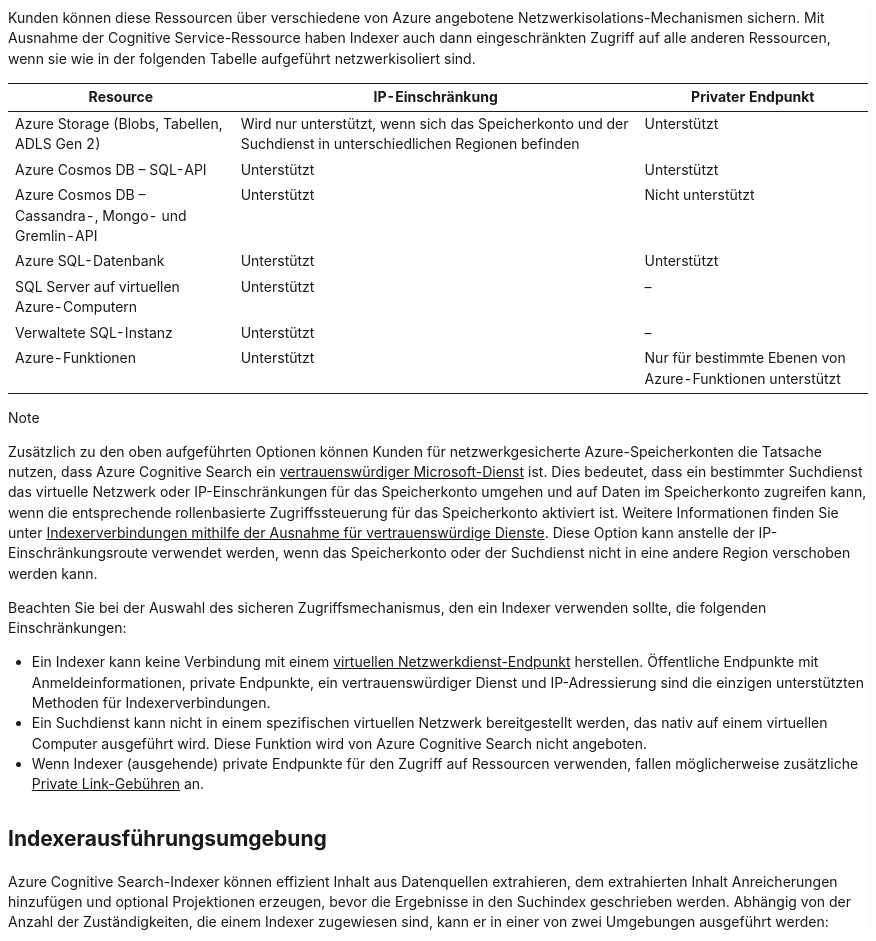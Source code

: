 Kunden können diese Ressourcen über verschiedene von Azure angebotene Netzwerkisolations-Mechanismen sichern. Mit Ausnahme der Cognitive Service-Ressource haben Indexer auch dann eingeschränkten Zugriff auf alle anderen Ressourcen, wenn sie wie in der folgenden Tabelle aufgeführt netzwerkisoliert sind.

| Resource | IP-Einschränkung | Privater Endpunkt |
| --- | --- | ---- |
| Azure Storage (Blobs, Tabellen, ADLS Gen 2) | Wird nur unterstützt, wenn sich das Speicherkonto und der Suchdienst in unterschiedlichen Regionen befinden | Unterstützt |
| Azure Cosmos DB – SQL-API | Unterstützt | Unterstützt |
| Azure Cosmos DB – Cassandra-, Mongo- und Gremlin-API | Unterstützt | Nicht unterstützt |
| Azure SQL-Datenbank | Unterstützt | Unterstützt |
| SQL Server auf virtuellen Azure-Computern | Unterstützt | – |
| Verwaltete SQL-Instanz | Unterstützt | – |
| Azure-Funktionen | Unterstützt | Nur für bestimmte Ebenen von Azure-Funktionen unterstützt |

> [!NOTE]
> Zusätzlich zu den oben aufgeführten Optionen können Kunden für netzwerkgesicherte Azure-Speicherkonten die Tatsache nutzen, dass Azure Cognitive Search ein [vertrauenswürdiger Microsoft-Dienst](../storage/common/storage-network-security.md#trusted-microsoft-services) ist. Dies bedeutet, dass ein bestimmter Suchdienst das virtuelle Netzwerk oder IP-Einschränkungen für das Speicherkonto umgehen und auf Daten im Speicherkonto zugreifen kann, wenn die entsprechende rollenbasierte Zugriffssteuerung für das Speicherkonto aktiviert ist. Weitere Informationen finden Sie unter [Indexerverbindungen mithilfe der Ausnahme für vertrauenswürdige Dienste](search-indexer-howto-access-trusted-service-exception.md). Diese Option kann anstelle der IP-Einschränkungsroute verwendet werden, wenn das Speicherkonto oder der Suchdienst nicht in eine andere Region verschoben werden kann.

Beachten Sie bei der Auswahl des sicheren Zugriffsmechanismus, den ein Indexer verwenden sollte, die folgenden Einschränkungen:

- Ein Indexer kann keine Verbindung mit einem [virtuellen Netzwerkdienst-Endpunkt](../virtual-network/virtual-network-service-endpoints-overview.md) herstellen. Öffentliche Endpunkte mit Anmeldeinformationen, private Endpunkte, ein vertrauenswürdiger Dienst und IP-Adressierung sind die einzigen unterstützten Methoden für Indexerverbindungen.
- Ein Suchdienst kann nicht in einem spezifischen virtuellen Netzwerk bereitgestellt werden, das nativ auf einem virtuellen Computer ausgeführt wird. Diese Funktion wird von Azure Cognitive Search nicht angeboten.
- Wenn Indexer (ausgehende) private Endpunkte für den Zugriff auf Ressourcen verwenden, fallen möglicherweise zusätzliche [Private Link-Gebühren](https://azure.microsoft.com/pricing/details/search/) an.

## <a name="indexer-execution-environment"></a>Indexerausführungsumgebung

Azure Cognitive Search-Indexer können effizient Inhalt aus Datenquellen extrahieren, dem extrahierten Inhalt Anreicherungen hinzufügen und optional Projektionen erzeugen, bevor die Ergebnisse in den Suchindex geschrieben werden. Abhängig von der Anzahl der Zuständigkeiten, die einem Indexer zugewiesen sind, kann er in einer von zwei Umgebungen ausgeführt werden:
